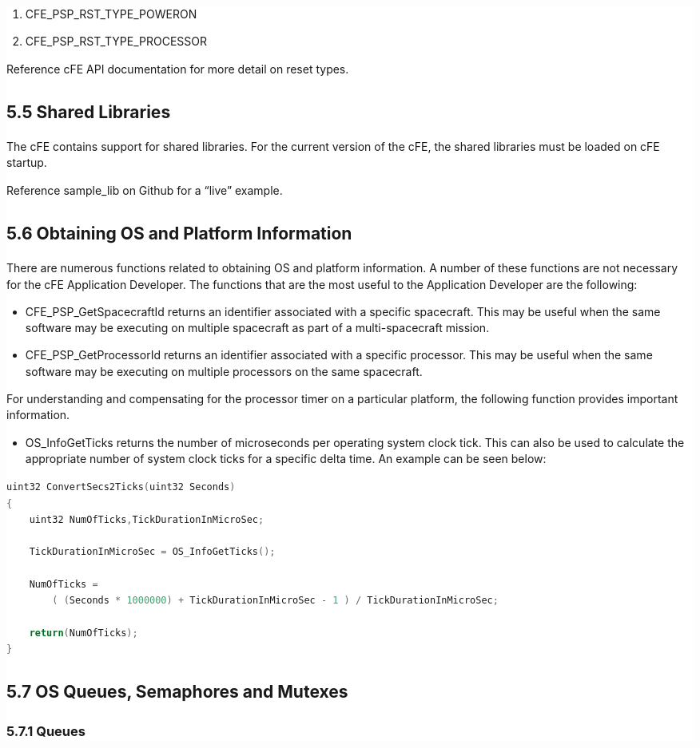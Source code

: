 1)	CFE_PSP_RST_TYPE_POWERON

2)	CFE_PSP_RST_TYPE_PROCESSOR

Reference cFE API documentation for more detail on reset types.

## 5.5 Shared Libraries

The cFE contains support for shared libraries. For the current version
of the cFE, the shared libraries must be loaded on cFE startup.

Reference sample_lib on Github for a “live” example.

## 5.6 Obtaining OS and Platform Information

There are numerous functions related to obtaining OS and platform
information. A number of these functions are not necessary for the cFE
Application Developer. The functions that are the most useful to the
Application Developer are the following:

-  CFE_PSP_GetSpacecraftId returns an identifier associated with a specific
   spacecraft.  This may be useful when the same software may be executing on
   multiple spacecraft as part of a multi-spacecraft mission.

-  CFE_PSP_GetProcessorId returns an identifier associated with a specific
   processor.  This may be useful when the same software may be executing on
   multiple processors on the same spacecraft.

For understanding and compensating for the processor timer on a
particular platform, the following function provides important
information.

-  OS_InfoGetTicks returns the number of microseconds per operating system
clock tick. This can also be used to calculate the appropriate number of
system clock ticks for a specific delta time. An example can be seen
below:

```c
uint32 ConvertSecs2Ticks(uint32 Seconds)
{
	uint32 NumOfTicks,TickDurationInMicroSec;

	TickDurationInMicroSec = OS_InfoGetTicks();

	NumOfTicks =
		( (Seconds * 1000000) + TickDurationInMicroSec - 1 ) / TickDurationInMicroSec;

	return(NumOfTicks);
}
```
## 5.7 OS Queues, Semaphores and Mutexes

### 5.7.1 Queues

